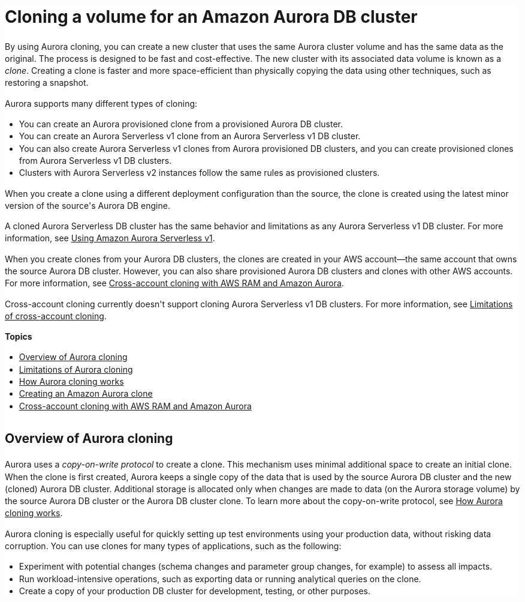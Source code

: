 # Cloning a volume for an Amazon Aurora DB cluster<a name="Aurora.Managing.Clone"></a><a name="cloning"></a>

By using Aurora cloning, you can create a new cluster that uses the same Aurora cluster volume and has the same data as the original\. The process is designed to be fast and cost\-effective\. The new cluster with its associated data volume is known as a *clone*\. Creating a clone is faster and more space\-efficient than physically copying the data using other techniques, such as restoring a snapshot\.

Aurora supports many different types of cloning: 
+  You can create an Aurora provisioned clone from a provisioned Aurora DB cluster\. 
+  You can create an Aurora Serverless v1 clone from an Aurora Serverless v1 DB cluster\. 
+  You can also create Aurora Serverless v1 clones from Aurora provisioned DB clusters, and you can create provisioned clones from Aurora Serverless v1 DB clusters\. 
+  Clusters with Aurora Serverless v2 instances follow the same rules as provisioned clusters\. 

 When you create a clone using a different deployment configuration than the source, the clone is created using the latest minor version of the source's Aurora DB engine\.

A cloned Aurora Serverless DB cluster has the same behavior and limitations as any Aurora Serverless v1 DB cluster\. For more information, see [Using Amazon Aurora Serverless v1](aurora-serverless.md)\. 

When you create clones from your Aurora DB clusters, the clones are created in your AWS account—the same account that owns the source Aurora DB cluster\. However, you can also share provisioned Aurora DB clusters and clones with other AWS accounts\. For more information, see [Cross\-account cloning with AWS RAM and Amazon Aurora](#Aurora.Managing.Clone.Cross-Account)\.

Cross\-account cloning currently doesn't support cloning Aurora Serverless v1 DB clusters\. For more information, see [Limitations of cross\-account cloning](#Aurora.Managing.Clone.CrossAccount.Limitations)\.

**Topics**
+ [Overview of Aurora cloning](#Aurora.Clone.Overview)
+ [Limitations of Aurora cloning](#Aurora.Managing.Clone.Limitations)
+ [How Aurora cloning works](#Aurora.Managing.Clone.Protocol)
+ [Creating an Amazon Aurora clone](#Aurora.Managing.Clone.create)
+ [Cross\-account cloning with AWS RAM and Amazon Aurora](#Aurora.Managing.Clone.Cross-Account)

## Overview of Aurora cloning<a name="Aurora.Clone.Overview"></a>

Aurora uses a *copy\-on\-write protocol* to create a clone\. This mechanism uses minimal additional space to create an initial clone\. When the clone is first created, Aurora keeps a single copy of the data that is used by the source Aurora DB cluster and the new \(cloned\) Aurora DB cluster\. Additional storage is allocated only when changes are made to data \(on the Aurora storage volume\) by the source Aurora DB cluster or the Aurora DB cluster clone\. To learn more about the copy\-on\-write protocol, see [How Aurora cloning works](#Aurora.Managing.Clone.Protocol)\. 

Aurora cloning is especially useful for quickly setting up test environments using your production data, without risking data corruption\. You can use clones for many types of applications, such as the following:
+ Experiment with potential changes \(schema changes and parameter group changes, for example\) to assess all impacts\. 
+ Run workload\-intensive operations, such as exporting data or running analytical queries on the clone\. 
+ Create a copy of your production DB cluster for development, testing, or other purposes\.
